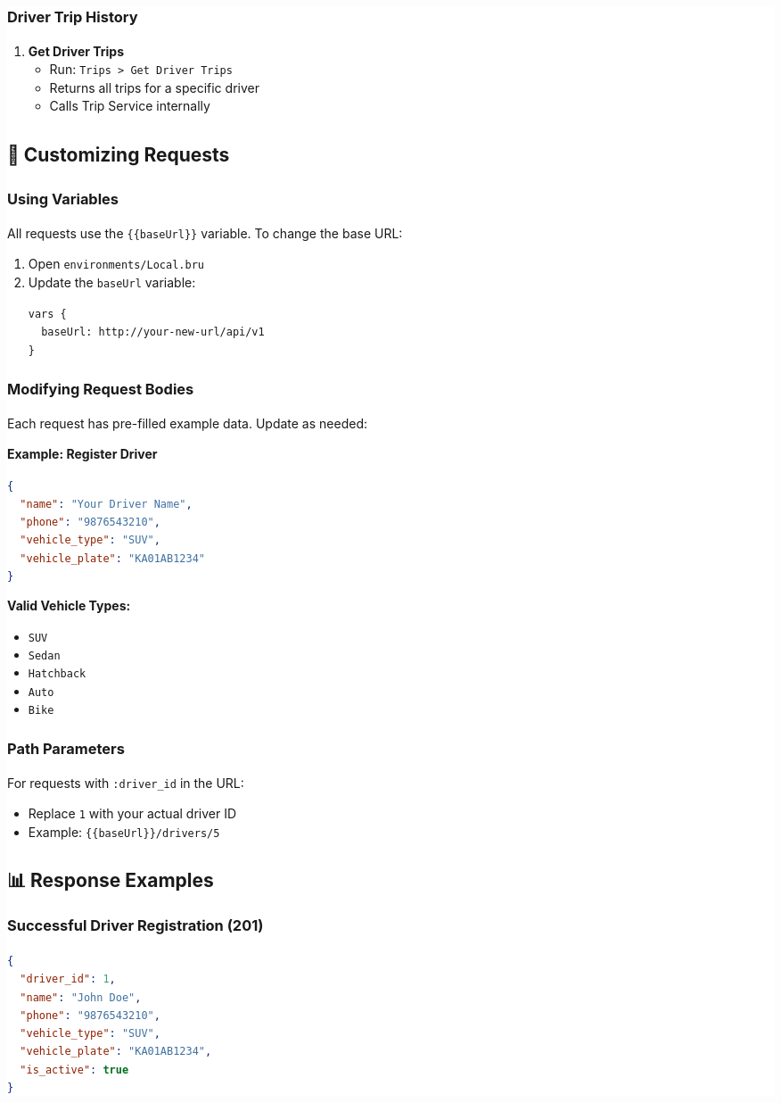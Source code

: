 ### Driver Trip History

1. **Get Driver Trips**
   - Run: `Trips > Get Driver Trips`
   - Returns all trips for a specific driver
   - Calls Trip Service internally

## 🔧 Customizing Requests

### Using Variables

All requests use the `{{baseUrl}}` variable. To change the base URL:

1. Open `environments/Local.bru`
2. Update the `baseUrl` variable:
   ```
   vars {
     baseUrl: http://your-new-url/api/v1
   }
   ```

### Modifying Request Bodies

Each request has pre-filled example data. Update as needed:

**Example: Register Driver**
```json
{
  "name": "Your Driver Name",
  "phone": "9876543210",
  "vehicle_type": "SUV",
  "vehicle_plate": "KA01AB1234"
}
```

**Valid Vehicle Types:**
- `SUV`
- `Sedan`
- `Hatchback`
- `Auto`
- `Bike`

### Path Parameters

For requests with `:driver_id` in the URL:
- Replace `1` with your actual driver ID
- Example: `{{baseUrl}}/drivers/5`

## 📊 Response Examples

### Successful Driver Registration (201)
```json
{
  "driver_id": 1,
  "name": "John Doe",
  "phone": "9876543210",
  "vehicle_type": "SUV",
  "vehicle_plate": "KA01AB1234",
  "is_active": true
}
```
